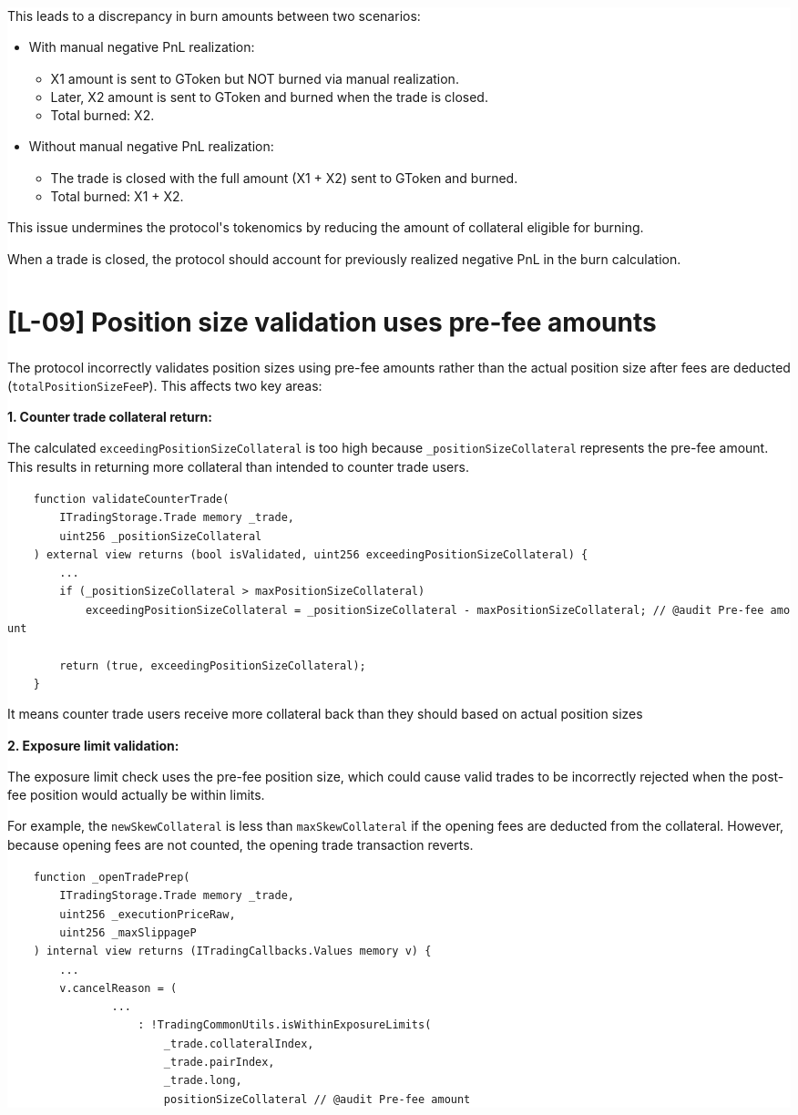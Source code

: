 This leads to a discrepancy in burn amounts between two scenarios:

- With manual negative PnL realization:

  - X1 amount is sent to GToken but NOT burned via manual realization.
  - Later, X2 amount is sent to GToken and burned when the trade is closed.
  - Total burned: X2.

- Without manual negative PnL realization:
  - The trade is closed with the full amount (X1 + X2) sent to GToken and burned.
  - Total burned: X1 + X2.

This issue undermines the protocol's tokenomics by reducing the amount of collateral eligible for burning.

When a trade is closed, the protocol should account for previously realized negative PnL in the burn calculation.

# [L-09] Position size validation uses pre-fee amounts

The protocol incorrectly validates position sizes using pre-fee amounts rather than the actual position size after fees are deducted (`totalPositionSizeFeeP`). This affects two key areas:

**1. Counter trade collateral return:**

The calculated `exceedingPositionSizeCollateral` is too high because `_positionSizeCollateral` represents the pre-fee amount. This results in returning more collateral than intended to counter trade users.

```solidity
    function validateCounterTrade(
        ITradingStorage.Trade memory _trade,
        uint256 _positionSizeCollateral
    ) external view returns (bool isValidated, uint256 exceedingPositionSizeCollateral) {
        ...
        if (_positionSizeCollateral > maxPositionSizeCollateral)
            exceedingPositionSizeCollateral = _positionSizeCollateral - maxPositionSizeCollateral; // @audit Pre-fee amount

        return (true, exceedingPositionSizeCollateral);
    }
```

It means counter trade users receive more collateral back than they should based on actual position sizes

**2. Exposure limit validation:**

The exposure limit check uses the pre-fee position size, which could cause valid trades to be incorrectly rejected when the post-fee position would actually be within limits.

For example, the `newSkewCollateral` is less than `maxSkewCollateral` if the opening fees are deducted from the collateral. However, because opening fees are not counted, the opening trade transaction reverts.

```solidity
    function _openTradePrep(
        ITradingStorage.Trade memory _trade,
        uint256 _executionPriceRaw,
        uint256 _maxSlippageP
    ) internal view returns (ITradingCallbacks.Values memory v) {
        ...
        v.cancelReason = (
                ...
                    : !TradingCommonUtils.isWithinExposureLimits(
                        _trade.collateralIndex,
                        _trade.pairIndex,
                        _trade.long,
                        positionSizeCollateral // @audit Pre-fee amount
```